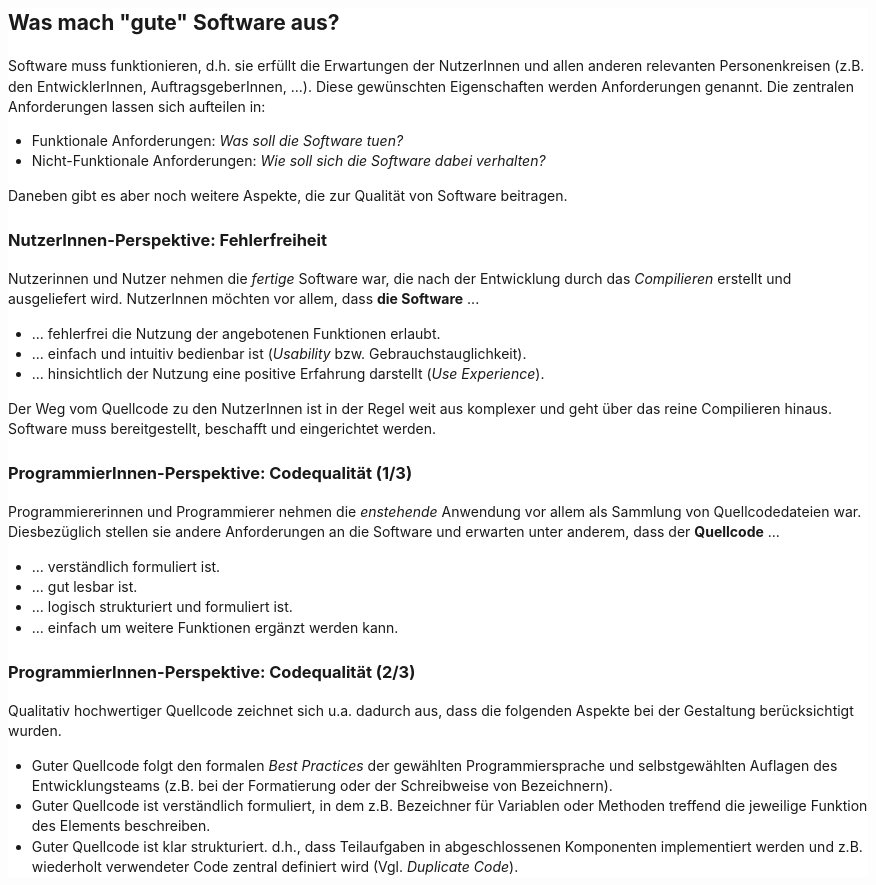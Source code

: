 ## Was mach "gute" Software aus?

<span class="blocktext">Software muss funktionieren, d.h. sie erfüllt die Erwartungen der NutzerInnen und allen anderen relevanten Personenkreisen (z.B. den EntwicklerInnen, AuftragsgeberInnen, ...). Diese gewünschten Eigenschaften werden Anforderungen genannt. Die zentralen Anforderungen lassen sich aufteilen in:</span>

- Funktionale Anforderungen: *Was soll die Software tuen?*
- Nicht-Funktionale Anforderungen: *Wie soll sich die Software dabei verhalten?*

<span class="blocktext">Daneben gibt es aber noch weitere Aspekte, die zur Qualität von Software beitragen.</span>

>>>

### NutzerInnen-Perspektive: Fehlerfreiheit

<span class="blocktext">Nutzerinnen und Nutzer nehmen die *fertige* Software war, die nach der Entwicklung durch das *Compilieren* erstellt und ausgeliefert wird. NutzerInnen möchten vor allem, dass **die Software**  ...</span>

- ... fehlerfrei die Nutzung der angebotenen Funktionen erlaubt.
- ... einfach und intuitiv bedienbar ist (*Usability* bzw. Gebrauchstauglichkeit).
- ... hinsichtlich der Nutzung eine positive Erfahrung darstellt (*Use Experience*).

<span class="hint">Der Weg vom Quellcode zu den NutzerInnen ist in der Regel weit aus komplexer und geht über das reine Compilieren hinaus. Software muss bereitgestellt, beschafft und eingerichtet werden.</span>

>>>

### ProgrammierInnen-Perspektive: Codequalität (1/3)

<span class="blocktext">Programmiererinnen und Programmierer nehmen die *enstehende* Anwendung vor allem als Sammlung von Quellcodedateien war. Diesbezüglich stellen sie andere Anforderungen an die Software und erwarten unter anderem, dass der **Quellcode** ...</span>

- ... verständlich formuliert ist.
- ... gut lesbar ist.
- ... logisch strukturiert und formuliert ist.
- ... einfach um weitere Funktionen ergänzt werden kann.

>>>

### ProgrammierInnen-Perspektive: Codequalität (2/3)

<span class="blocktext">Qualitativ hochwertiger Quellcode zeichnet sich u.a. dadurch aus, dass die folgenden Aspekte bei der Gestaltung berücksichtigt wurden.</span>

- Guter Quellcode folgt den formalen *Best Practices* der gewählten Programmiersprache und selbstgewählten Auflagen des Entwicklungsteams (z.B. bei der Formatierung oder der Schreibweise von Bezeichnern).
- Guter Quellcode ist verständlich formuliert, in dem z.B. Bezeichner für Variablen oder Methoden treffend die jeweilige Funktion des Elements beschreiben.
- Guter Quellcode ist klar strukturiert. d.h., dass Teilaufgaben in abgeschlossenen Komponenten implementiert werden und z.B. wiederholt verwendeter Code zentral definiert wird (Vgl. *Duplicate Code*).
